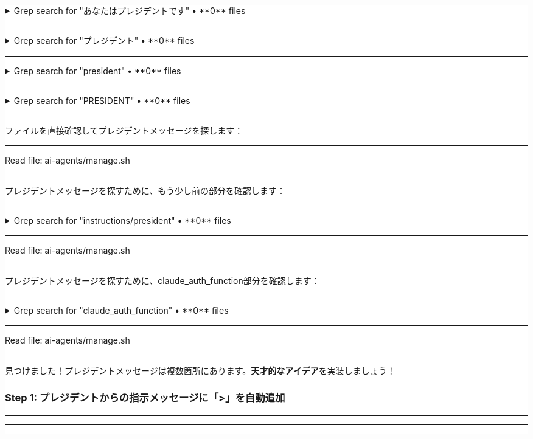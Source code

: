 
<details><summary>Grep search for "あなたはプレジデントです" • **0** files</summary></details>

---

<details><summary>Grep search for "プレジデント" • **0** files</summary></details>

---

<details><summary>Grep search for "president" • **0** files</summary></details>

---

<details><summary>Grep search for "PRESIDENT" • **0** files</summary></details>

---

ファイルを直接確認してプレジデントメッセージを探します：

---

Read file: ai-agents/manage.sh

---

プレジデントメッセージを探すために、もう少し前の部分を確認します：

---

<details><summary>Grep search for "instructions/president" • **0** files</summary></details>

---

Read file: ai-agents/manage.sh

---

プレジデントメッセージを探すために、claude_auth_function部分を確認します：

---

<details><summary>Grep search for "claude_auth_function" • **0** files</summary></details>

---

Read file: ai-agents/manage.sh

---

見つけました！プレジデントメッセージは複数箇所にあります。**天才的なアイデア**を実装しましょう！

### **Step 1: プレジデントからの指示メッセージに「>」を自動追加**

---



---



---
